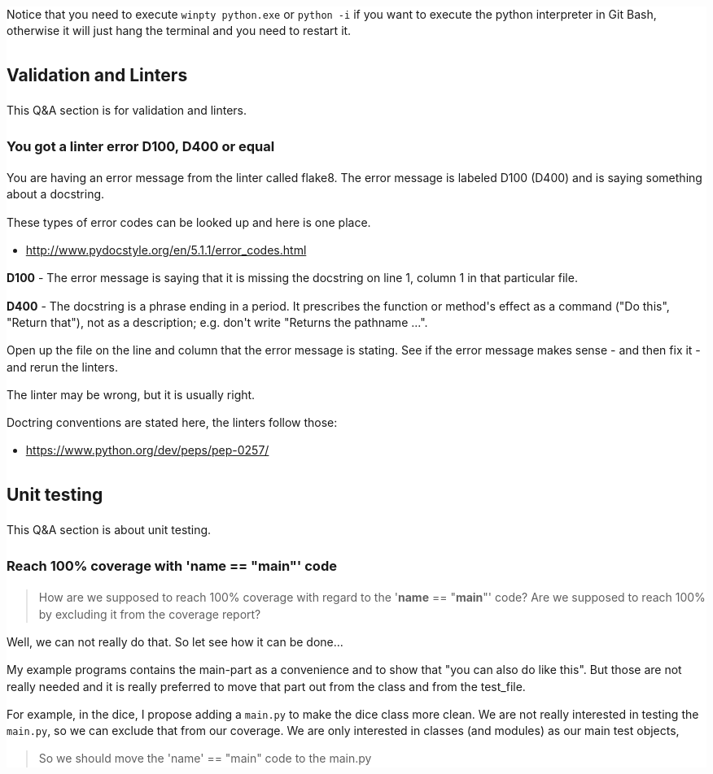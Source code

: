 Notice that you need to execute `winpty python.exe` or `python -i` if you want to execute the python interpreter in Git Bash, otherwise it will just hang the terminal and you need to restart it.



Validation and Linters
---------------------------

This Q&A section is for validation and linters.



### You got a linter error D100, D400 or equal

You are having an error message from the linter called flake8. The error message is labeled D100 (D400) and is saying something about a docstring.

These types of error codes can be looked up and here is one place.

* http://www.pydocstyle.org/en/5.1.1/error_codes.html

**D100** - The error message is saying that it is missing the docstring on line 1, column 1 in that particular file.

**D400** - The docstring is a phrase ending in a period. It prescribes the function or method's effect as a command ("Do this", "Return that"), not as a description; e.g. don't write "Returns the pathname ...".

Open up the file on the line and column that the error message is stating. See if the error message makes sense - and then fix it - and rerun the linters.

The linter may be wrong, but it is usually right.

Doctring conventions are stated here, the linters follow those:

* https://www.python.org/dev/peps/pep-0257/



Unit testing
---------------------------

This Q&A section is about unit testing.



### Reach 100% coverage with '__name__ == "__main__"' code

> How are we supposed to reach 100% coverage with regard to the '__name__ == "__main__"' code? Are we supposed to reach 100% by excluding it from the coverage report?

Well, we can not really do that. So let see how it can be done...

My example programs contains the main-part as a convenience and to show that "you can also do like this". But those are not really needed  and it is really preferred to move that part out from the class and from the test_file.

For example, in the dice, I propose adding a `main.py` to make the dice class more clean.
We are not really interested in testing the `main.py`, so we can exclude that from our coverage. We are only interested in classes (and modules) as our main test objects,

> So we should move the 'name' == "main" code to the main.py
